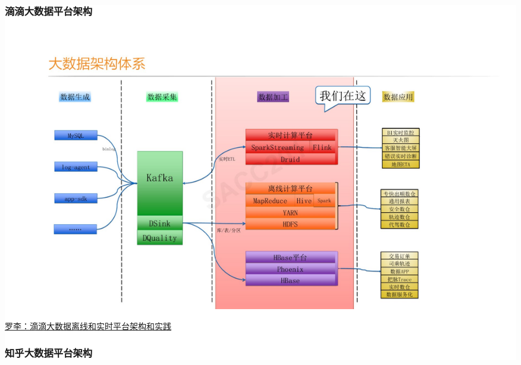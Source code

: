 ### 滴滴大数据平台架构

![](index_files/51fe93ff-603f-4a29-944d-6118c79710b9.jpg)

[罗李：滴滴大数据离线和实时平台架构和实践](https://myslide.cn/slides/15307#)

### 知乎大数据平台架构
